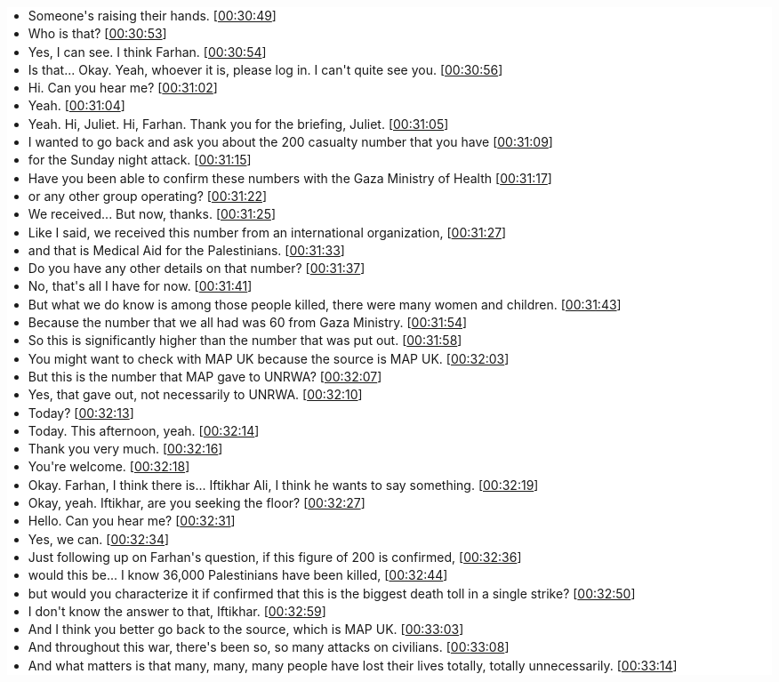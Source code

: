 *  Someone's raising their hands. [[00:30:49](https://www.youtube.com/watch?v=Tvx5vrStH0I&t=1849.0s)]
*  Who is that? [[00:30:53](https://www.youtube.com/watch?v=Tvx5vrStH0I&t=1853.0s)]
*  Yes, I can see. I think Farhan. [[00:30:54](https://www.youtube.com/watch?v=Tvx5vrStH0I&t=1854.0s)]
*  Is that... Okay. Yeah, whoever it is, please log in. I can't quite see you. [[00:30:56](https://www.youtube.com/watch?v=Tvx5vrStH0I&t=1856.0s)]
*  Hi. Can you hear me? [[00:31:02](https://www.youtube.com/watch?v=Tvx5vrStH0I&t=1862.0s)]
*  Yeah. [[00:31:04](https://www.youtube.com/watch?v=Tvx5vrStH0I&t=1864.0s)]
*  Yeah. Hi, Juliet. Hi, Farhan. Thank you for the briefing, Juliet. [[00:31:05](https://www.youtube.com/watch?v=Tvx5vrStH0I&t=1865.0s)]
*  I wanted to go back and ask you about the 200 casualty number that you have [[00:31:09](https://www.youtube.com/watch?v=Tvx5vrStH0I&t=1869.0s)]
*  for the Sunday night attack. [[00:31:15](https://www.youtube.com/watch?v=Tvx5vrStH0I&t=1875.0s)]
*  Have you been able to confirm these numbers with the Gaza Ministry of Health [[00:31:17](https://www.youtube.com/watch?v=Tvx5vrStH0I&t=1877.0s)]
*  or any other group operating? [[00:31:22](https://www.youtube.com/watch?v=Tvx5vrStH0I&t=1882.0s)]
*  We received... But now, thanks. [[00:31:25](https://www.youtube.com/watch?v=Tvx5vrStH0I&t=1885.0s)]
*  Like I said, we received this number from an international organization, [[00:31:27](https://www.youtube.com/watch?v=Tvx5vrStH0I&t=1887.0s)]
*  and that is Medical Aid for the Palestinians. [[00:31:33](https://www.youtube.com/watch?v=Tvx5vrStH0I&t=1893.0s)]
*  Do you have any other details on that number? [[00:31:37](https://www.youtube.com/watch?v=Tvx5vrStH0I&t=1897.0s)]
*  No, that's all I have for now. [[00:31:41](https://www.youtube.com/watch?v=Tvx5vrStH0I&t=1901.0s)]
*  But what we do know is among those people killed, there were many women and children. [[00:31:43](https://www.youtube.com/watch?v=Tvx5vrStH0I&t=1903.0s)]
*  Because the number that we all had was 60 from Gaza Ministry. [[00:31:54](https://www.youtube.com/watch?v=Tvx5vrStH0I&t=1914.0s)]
*  So this is significantly higher than the number that was put out. [[00:31:58](https://www.youtube.com/watch?v=Tvx5vrStH0I&t=1918.0s)]
*  You might want to check with MAP UK because the source is MAP UK. [[00:32:03](https://www.youtube.com/watch?v=Tvx5vrStH0I&t=1923.0s)]
*  But this is the number that MAP gave to UNRWA? [[00:32:07](https://www.youtube.com/watch?v=Tvx5vrStH0I&t=1927.0s)]
*  Yes, that gave out, not necessarily to UNRWA. [[00:32:10](https://www.youtube.com/watch?v=Tvx5vrStH0I&t=1930.0s)]
*  Today? [[00:32:13](https://www.youtube.com/watch?v=Tvx5vrStH0I&t=1933.0s)]
*  Today. This afternoon, yeah. [[00:32:14](https://www.youtube.com/watch?v=Tvx5vrStH0I&t=1934.0s)]
*  Thank you very much. [[00:32:16](https://www.youtube.com/watch?v=Tvx5vrStH0I&t=1936.0s)]
*  You're welcome. [[00:32:18](https://www.youtube.com/watch?v=Tvx5vrStH0I&t=1938.0s)]
*  Okay. Farhan, I think there is... Iftikhar Ali, I think he wants to say something. [[00:32:19](https://www.youtube.com/watch?v=Tvx5vrStH0I&t=1939.0s)]
*  Okay, yeah. Iftikhar, are you seeking the floor? [[00:32:27](https://www.youtube.com/watch?v=Tvx5vrStH0I&t=1947.0s)]
*  Hello. Can you hear me? [[00:32:31](https://www.youtube.com/watch?v=Tvx5vrStH0I&t=1951.0s)]
*  Yes, we can. [[00:32:34](https://www.youtube.com/watch?v=Tvx5vrStH0I&t=1954.0s)]
*  Just following up on Farhan's question, if this figure of 200 is confirmed, [[00:32:36](https://www.youtube.com/watch?v=Tvx5vrStH0I&t=1956.0s)]
*  would this be... I know 36,000 Palestinians have been killed, [[00:32:44](https://www.youtube.com/watch?v=Tvx5vrStH0I&t=1964.0s)]
*  but would you characterize it if confirmed that this is the biggest death toll in a single strike? [[00:32:50](https://www.youtube.com/watch?v=Tvx5vrStH0I&t=1970.0s)]
*  I don't know the answer to that, Iftikhar. [[00:32:59](https://www.youtube.com/watch?v=Tvx5vrStH0I&t=1979.0s)]
*  And I think you better go back to the source, which is MAP UK. [[00:33:03](https://www.youtube.com/watch?v=Tvx5vrStH0I&t=1983.0s)]
*  And throughout this war, there's been so, so many attacks on civilians. [[00:33:08](https://www.youtube.com/watch?v=Tvx5vrStH0I&t=1988.0s)]
*  And what matters is that many, many, many people have lost their lives totally, totally unnecessarily. [[00:33:14](https://www.youtube.com/watch?v=Tvx5vrStH0I&t=1994.0s)]